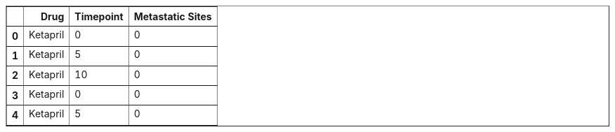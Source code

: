


<div>
<style scoped>
    .dataframe tbody tr th:only-of-type {
        vertical-align: middle;
    }

    .dataframe tbody tr th {
        vertical-align: top;
    }

    .dataframe thead th {
        text-align: right;
    }
</style>
<table border="1" class="dataframe">
  <thead>
    <tr style="text-align: right;">
      <th></th>
      <th>Drug</th>
      <th>Timepoint</th>
      <th>Metastatic Sites</th>
    </tr>
  </thead>
  <tbody>
    <tr>
      <th>0</th>
      <td>Ketapril</td>
      <td>0</td>
      <td>0</td>
    </tr>
    <tr>
      <th>1</th>
      <td>Ketapril</td>
      <td>5</td>
      <td>0</td>
    </tr>
    <tr>
      <th>2</th>
      <td>Ketapril</td>
      <td>10</td>
      <td>0</td>
    </tr>
    <tr>
      <th>3</th>
      <td>Ketapril</td>
      <td>0</td>
      <td>0</td>
    </tr>
    <tr>
      <th>4</th>
      <td>Ketapril</td>
      <td>5</td>
      <td>0</td>
    </tr>
  </tbody>
</table>
</div>
